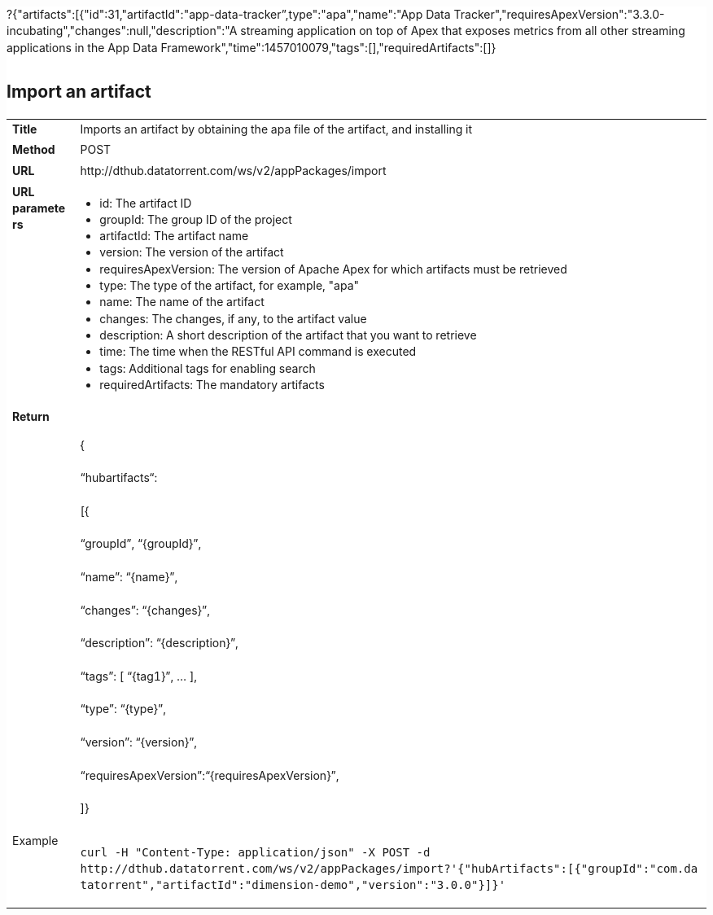?{"artifacts":[{"id":31,"artifactId":"app-data-tracker”,type":"apa","name":"App Data Tracker","requiresApexVersion":"3.3.0-incubating","changes":null,"description":"A streaming application on top of Apex that exposes metrics from all other streaming applications in the App Data Framework","time":1457010079,"tags":[],"requiredArtifacts":[]}</pre></td>
  </tr>
</table>


## Import an artifact

<table>
  <tr>
    <td><b>Title</b></td>
    <td>Imports an artifact by obtaining the apa file of the artifact, and installing it</td>
  </tr>
  <tr>
    <td><b>Method</b></td>
    <td>POST</td>
  </tr>
  <tr>
    <td><b>URL</b></td>
    <td>http://dthub.datatorrent.com/ws/v2/appPackages/import</td>
  </tr>
  <tr>
    <td><b>URL parameters</b></td>
    <td><ul>
    <li>id: The artifact ID</li>
<li>groupId: The group ID of the project</li>
<li>artifactId: The artifact name</li>
<li>version: The version of the artifact</li>
<li>requiresApexVersion: The version of Apache Apex for which artifacts must be retrieved</li>
<li>type: The type of the artifact, for example, "apa"</li>
<li>name: The name of the artifact</li>
<li>changes: The changes, if any, to the artifact value</li>
<li>description: A short description of the artifact that you want to retrieve</li>
<li>time: The time when the RESTful API command is executed</li>
<li>tags: Additional tags for enabling search</li>
<li>requiredArtifacts: The mandatory artifacts</li></ul></td>
  </tr>
  <tr>
    <td><b>Return</b></td>
    <td><p><br>{</br><br>“hubartifacts“: </br><br>[{</br><br>“groupId”, “{groupId}”,</br><br>“name”: “{name}”,</br><br>“changes”: “{changes}”,</br><br>“description”: “{description}”,</br><br>“tags”: [ “{tag1}”, … ],</br><br>“type”: “{type}”,</br><br>“version”: “{version}”,</br><br>“requiresApexVersion”:“{requiresApexVersion}”,</br><br>]}</br></td>
  </tr>
  <tr>
    <td>Example</td>
    <td><pre>curl -H "Content-Type: application/json" -X POST -d
http://dthub.datatorrent.com/ws/v2/appPackages/import?'{"hubArtifacts":[{"groupId":"com.datatorrent","artifactId":"dimension-demo","version":"3.0.0"}]}'</pre></td>
  </tr>
</table>


